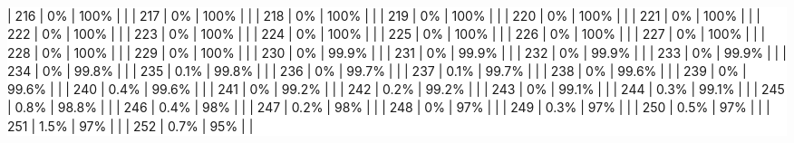 | 216 | 0% | 100% |  |
| 217 | 0% | 100% |  |
| 218 | 0% | 100% |  |
| 219 | 0% | 100% |  |
| 220 | 0% | 100% |  |
| 221 | 0% | 100% |  |
| 222 | 0% | 100% |  |
| 223 | 0% | 100% |  |
| 224 | 0% | 100% |  |
| 225 | 0% | 100% |  |
| 226 | 0% | 100% |  |
| 227 | 0% | 100% |  |
| 228 | 0% | 100% |  |
| 229 | 0% | 100% |  |
| 230 | 0% | 99.9% |  |
| 231 | 0% | 99.9% |  |
| 232 | 0% | 99.9% |  |
| 233 | 0% | 99.9% |  |
| 234 | 0% | 99.8% |  |
| 235 | 0.1% | 99.8% |  |
| 236 | 0% | 99.7% |  |
| 237 | 0.1% | 99.7% |  |
| 238 | 0% | 99.6% |  |
| 239 | 0% | 99.6% |  |
| 240 | 0.4% | 99.6% |  |
| 241 | 0% | 99.2% |  |
| 242 | 0.2% | 99.2% |  |
| 243 | 0% | 99.1% |  |
| 244 | 0.3% | 99.1% |  |
| 245 | 0.8% | 98.8% |  |
| 246 | 0.4% | 98% |  |
| 247 | 0.2% | 98% |  |
| 248 | 0% | 97% |  |
| 249 | 0.3% | 97% |  |
| 250 | 0.5% | 97% |  |
| 251 | 1.5% | 97% |  |
| 252 | 0.7% | 95% |  |